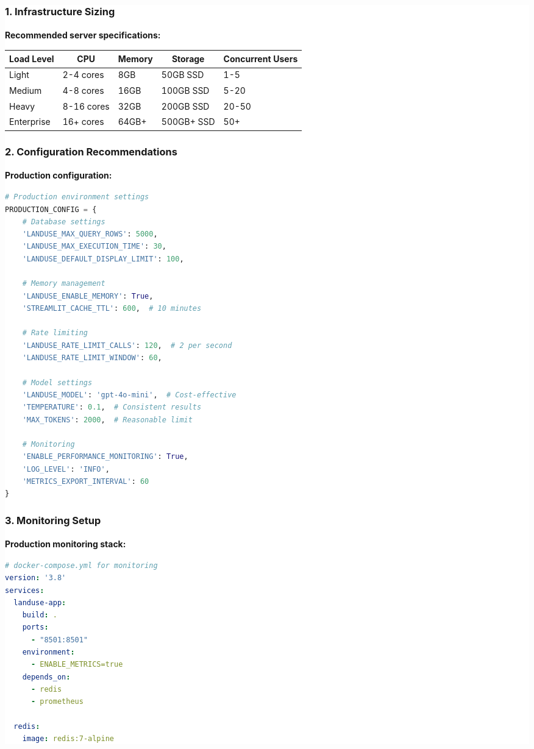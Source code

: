 ### 1. Infrastructure Sizing

**Recommended server specifications:**

| Load Level | CPU | Memory | Storage | Concurrent Users |
|------------|-----|--------|---------|------------------|
| Light      | 2-4 cores | 8GB | 50GB SSD | 1-5 |
| Medium     | 4-8 cores | 16GB | 100GB SSD | 5-20 |
| Heavy      | 8-16 cores | 32GB | 200GB SSD | 20-50 |
| Enterprise | 16+ cores | 64GB+ | 500GB+ SSD | 50+ |

### 2. Configuration Recommendations

**Production configuration:**

```python
# Production environment settings
PRODUCTION_CONFIG = {
    # Database settings
    'LANDUSE_MAX_QUERY_ROWS': 5000,
    'LANDUSE_MAX_EXECUTION_TIME': 30,
    'LANDUSE_DEFAULT_DISPLAY_LIMIT': 100,
    
    # Memory management
    'LANDUSE_ENABLE_MEMORY': True,
    'STREAMLIT_CACHE_TTL': 600,  # 10 minutes
    
    # Rate limiting
    'LANDUSE_RATE_LIMIT_CALLS': 120,  # 2 per second
    'LANDUSE_RATE_LIMIT_WINDOW': 60,
    
    # Model settings
    'LANDUSE_MODEL': 'gpt-4o-mini',  # Cost-effective
    'TEMPERATURE': 0.1,  # Consistent results
    'MAX_TOKENS': 2000,  # Reasonable limit
    
    # Monitoring
    'ENABLE_PERFORMANCE_MONITORING': True,
    'LOG_LEVEL': 'INFO',
    'METRICS_EXPORT_INTERVAL': 60
}
```

### 3. Monitoring Setup

**Production monitoring stack:**

```yaml
# docker-compose.yml for monitoring
version: '3.8'
services:
  landuse-app:
    build: .
    ports:
      - "8501:8501"
    environment:
      - ENABLE_METRICS=true
    depends_on:
      - redis
      - prometheus
  
  redis:
    image: redis:7-alpine
```